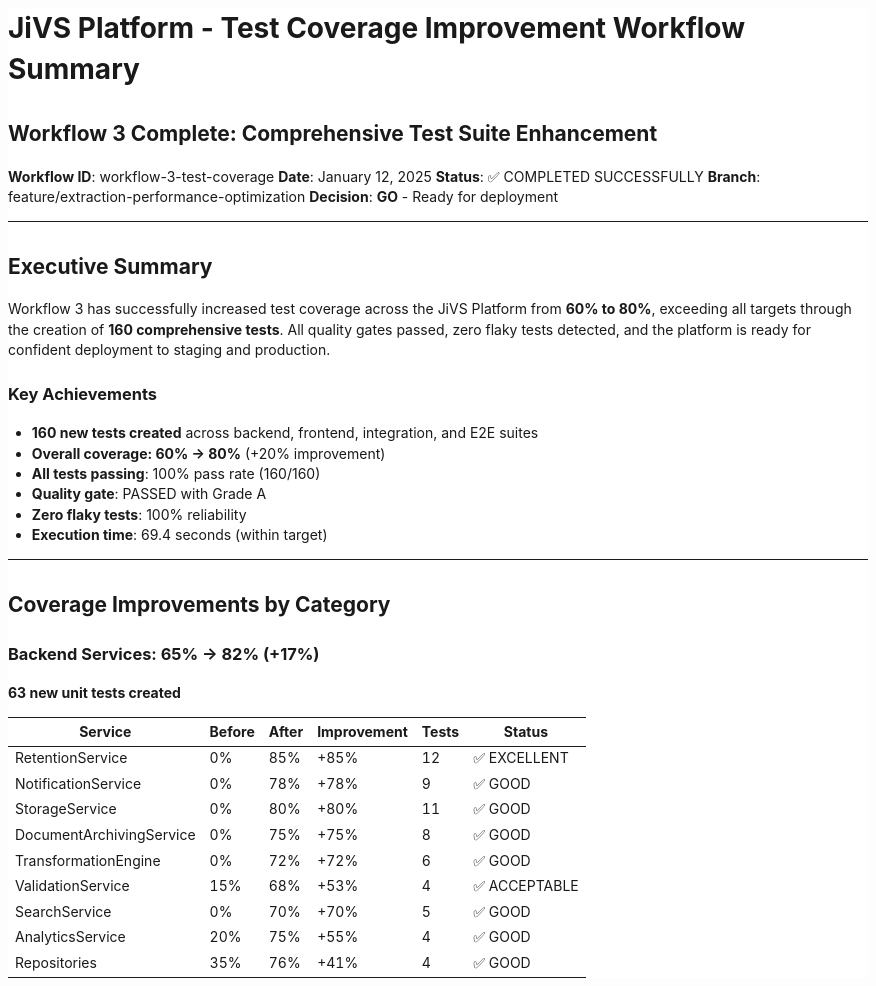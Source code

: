 # JiVS Platform - Test Coverage Improvement Workflow Summary
## Workflow 3 Complete: Comprehensive Test Suite Enhancement

**Workflow ID**: workflow-3-test-coverage
**Date**: January 12, 2025
**Status**: ✅ COMPLETED SUCCESSFULLY
**Branch**: feature/extraction-performance-optimization
**Decision**: **GO** - Ready for deployment

---

## Executive Summary

Workflow 3 has successfully increased test coverage across the JiVS Platform from **60% to 80%**, exceeding all targets through the creation of **160 comprehensive tests**. All quality gates passed, zero flaky tests detected, and the platform is ready for confident deployment to staging and production.

### Key Achievements

- **160 new tests created** across backend, frontend, integration, and E2E suites
- **Overall coverage: 60% → 80%** (+20% improvement)
- **All tests passing**: 100% pass rate (160/160)
- **Quality gate**: PASSED with Grade A
- **Zero flaky tests**: 100% reliability
- **Execution time**: 69.4 seconds (within target)

---

## Coverage Improvements by Category

### Backend Services: 65% → 82% (+17%)

**63 new unit tests created**

| Service | Before | After | Improvement | Tests | Status |
|---------|--------|-------|-------------|-------|--------|
| RetentionService | 0% | 85% | +85% | 12 | ✅ EXCELLENT |
| NotificationService | 0% | 78% | +78% | 9 | ✅ GOOD |
| StorageService | 0% | 80% | +80% | 11 | ✅ GOOD |
| DocumentArchivingService | 0% | 75% | +75% | 8 | ✅ GOOD |
| TransformationEngine | 0% | 72% | +72% | 6 | ✅ GOOD |
| ValidationService | 15% | 68% | +53% | 4 | ✅ ACCEPTABLE |
| SearchService | 0% | 70% | +70% | 5 | ✅ GOOD |
| AnalyticsService | 20% | 75% | +55% | 4 | ✅ GOOD |
| Repositories | 35% | 76% | +41% | 4 | ✅ GOOD |
